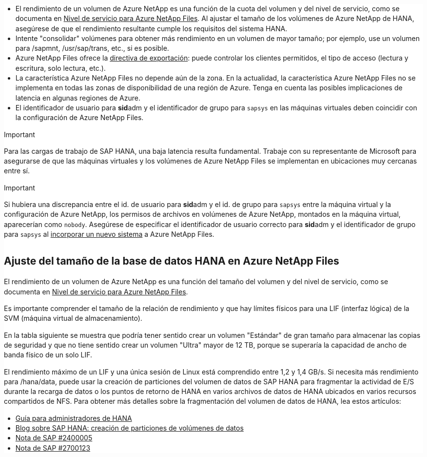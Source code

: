 - El rendimiento de un volumen de Azure NetApp es una función de la cuota del volumen y del nivel de servicio, como se documenta en [Nivel de servicio para Azure NetApp Files](../../../azure-netapp-files/azure-netapp-files-service-levels.md). Al ajustar el tamaño de los volúmenes de Azure NetApp de HANA, asegúrese de que el rendimiento resultante cumple los requisitos del sistema HANA.
- Intente "consolidar" volúmenes para obtener más rendimiento en un volumen de mayor tamaño; por ejemplo, use un volumen para /sapmnt, /usr/sap/trans, etc., si es posible.  
- Azure NetApp Files ofrece la [directiva de exportación](../../../azure-netapp-files/azure-netapp-files-configure-export-policy.md): puede controlar los clientes permitidos, el tipo de acceso (lectura y escritura, solo lectura, etc.). 
- La característica Azure NetApp Files no depende aún de la zona. En la actualidad, la característica Azure NetApp Files no se implementa en todas las zonas de disponibilidad de una región de Azure. Tenga en cuenta las posibles implicaciones de latencia en algunas regiones de Azure.   
- El identificador de usuario para <b>sid</b>adm y el identificador de grupo para `sapsys` en las máquinas virtuales deben coincidir con la configuración de Azure NetApp Files. 

> [!IMPORTANT]
> Para las cargas de trabajo de SAP HANA, una baja latencia resulta fundamental. Trabaje con su representante de Microsoft para asegurarse de que las máquinas virtuales y los volúmenes de Azure NetApp Files se implementan en ubicaciones muy cercanas entre sí.  

> [!IMPORTANT]
> Si hubiera una discrepancia entre el id. de usuario para <b>sid</b>adm y el id. de grupo para `sapsys` entre la máquina virtual y la configuración de Azure NetApp, los permisos de archivos en volúmenes de Azure NetApp, montados en la máquina virtual, aparecerían como `nobody`. Asegúrese de especificar el identificador de usuario correcto para <b>sid</b>adm y el identificador de grupo para `sapsys` al [incorporar un nuevo sistema](https://forms.office.com/Pages/ResponsePage.aspx?id=v4j5cvGGr0GRqy180BHbRxjSlHBUxkJBjmARn57skvdUQlJaV0ZBOE1PUkhOVk40WjZZQVJXRzI2RC4u) a Azure NetApp Files.


## <a name="sizing-for-hana-database-on-azure-netapp-files"></a>Ajuste del tamaño de la base de datos HANA en Azure NetApp Files

El rendimiento de un volumen de Azure NetApp es una función del tamaño del volumen y del nivel de servicio, como se documenta en [Nivel de servicio para Azure NetApp Files](../../../azure-netapp-files/azure-netapp-files-service-levels.md). 

Es importante comprender el tamaño de la relación de rendimiento y que hay límites físicos para una LIF (interfaz lógica) de la SVM (máquina virtual de almacenamiento).

En la tabla siguiente se muestra que podría tener sentido crear un volumen "Estándar" de gran tamaño para almacenar las copias de seguridad y que no tiene sentido crear un volumen "Ultra" mayor de 12 TB, porque se superaría la capacidad de ancho de banda físico de un solo LIF. 

El rendimiento máximo de un LIF y una única sesión de Linux está comprendido entre 1,2 y 1,4 GB/s. Si necesita más rendimiento para /hana/data, puede usar la creación de particiones del volumen de datos de SAP HANA para fragmentar la actividad de E/S durante la recarga de datos o los puntos de retorno de HANA en varios archivos de datos de HANA ubicados en varios recursos compartidos de NFS. Para obtener más detalles sobre la fragmentación del volumen de datos de HANA, lea estos artículos:

- [Guía para administradores de HANA](https://help.sap.com/viewer/6b94445c94ae495c83a19646e7c3fd56/2.0.05/en-US/40b2b2a880ec4df7bac16eae3daef756.html?q=hana%20data%20volume%20partitioning)
- [Blog sobre SAP HANA: creación de particiones de volúmenes de datos](https://blogs.sap.com/2020/10/07/sap-hana-partitioning-data-volumes/)
- [Nota de SAP #2400005](https://launchpad.support.sap.com/#/notes/2400005)
- [Nota de SAP #2700123](https://launchpad.support.sap.com/#/notes/2700123)
